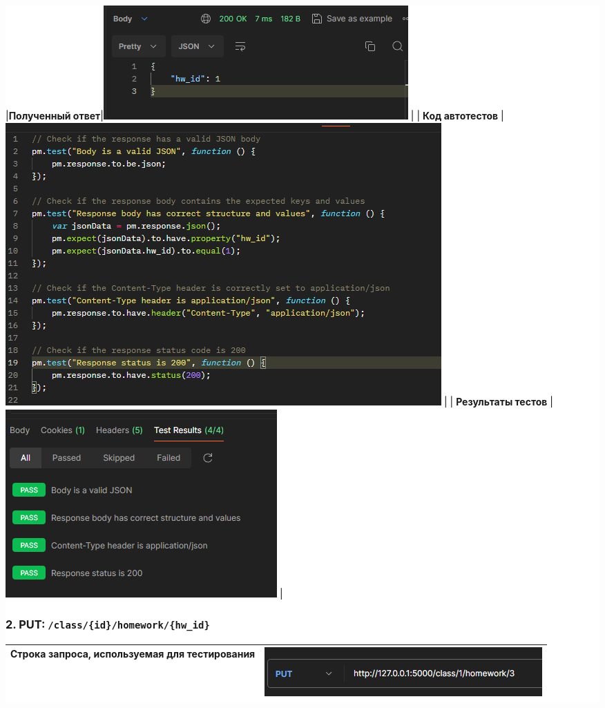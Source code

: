 |**Полученный ответ**|![](./imgs/4.png)  |
| **Код автотестов** |![](./imgs/5.png)  | 
| **Результаты тестов** |![](./imgs/6.png)  | 

###  2. **PUT:** `/class/{id}/homework/{hw_id}`

| **Строка запроса, используемая для тестирования** |![](./imgs/7.png)   |
|--|--|